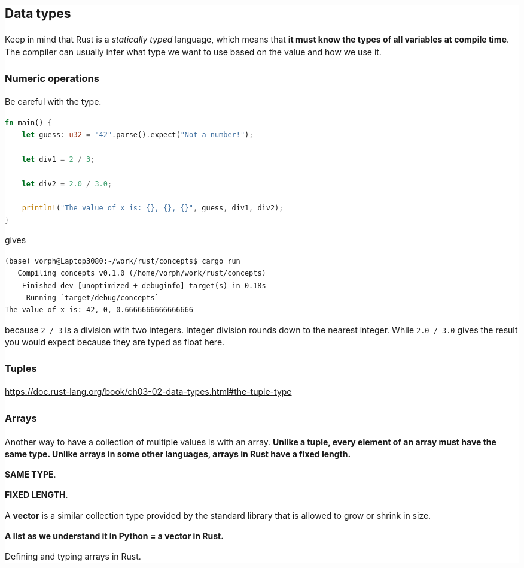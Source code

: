 ## Data types

Keep in mind that Rust is a *statically typed* language, which means that **it must know the types of all variables at compile time**. The compiler can usually infer what type we want to use based on the value and how we use it.

### Numeric operations

Be careful with the type.

```rust
fn main() {
    let guess: u32 = "42".parse().expect("Not a number!");

    let div1 = 2 / 3;

    let div2 = 2.0 / 3.0;

    println!("The value of x is: {}, {}, {}", guess, div1, div2);
}
```

gives

```shell
(base) vorph@Laptop3080:~/work/rust/concepts$ cargo run
   Compiling concepts v0.1.0 (/home/vorph/work/rust/concepts)
    Finished dev [unoptimized + debuginfo] target(s) in 0.18s
     Running `target/debug/concepts`
The value of x is: 42, 0, 0.6666666666666666
```

because `2 / 3` is a division with two integers. Integer division rounds down to the nearest integer. While `2.0 / 3.0` gives the result you would expect because they are typed as float here.

### Tuples

https://doc.rust-lang.org/book/ch03-02-data-types.html#the-tuple-type

### Arrays

Another way to have a collection of multiple values is with an array. **Unlike a tuple, every element of an array must have the same type. Unlike arrays in some other languages, arrays in Rust have a fixed length.**

**SAME TYPE**.

**FIXED LENGTH**.

A **vector** is a similar collection type provided by the standard library that is allowed to grow or shrink in size.

**A list as we understand it in Python = a vector in Rust.**

Defining and typing arrays in Rust.
